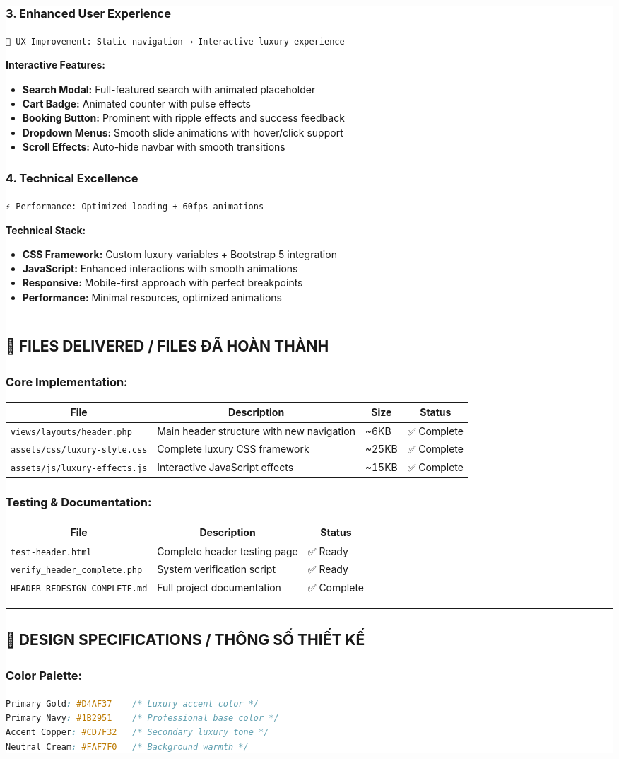 ### **3. Enhanced User Experience**
```
📱 UX Improvement: Static navigation → Interactive luxury experience
```

**Interactive Features:**
- **Search Modal:** Full-featured search with animated placeholder
- **Cart Badge:** Animated counter with pulse effects
- **Booking Button:** Prominent with ripple effects and success feedback
- **Dropdown Menus:** Smooth slide animations with hover/click support
- **Scroll Effects:** Auto-hide navbar with smooth transitions

### **4. Technical Excellence**
```
⚡ Performance: Optimized loading + 60fps animations
```

**Technical Stack:**
- **CSS Framework:** Custom luxury variables + Bootstrap 5 integration
- **JavaScript:** Enhanced interactions with smooth animations
- **Responsive:** Mobile-first approach with perfect breakpoints
- **Performance:** Minimal resources, optimized animations

---

## 📁 **FILES DELIVERED / FILES ĐÃ HOÀN THÀNH**

### **Core Implementation:**
| File | Description | Size | Status |
|------|-------------|------|--------|
| `views/layouts/header.php` | Main header structure with new navigation | ~6KB | ✅ Complete |
| `assets/css/luxury-style.css` | Complete luxury CSS framework | ~25KB | ✅ Complete |
| `assets/js/luxury-effects.js` | Interactive JavaScript effects | ~15KB | ✅ Complete |

### **Testing & Documentation:**
| File | Description | Status |
|------|-------------|--------|
| `test-header.html` | Complete header testing page | ✅ Ready |
| `verify_header_complete.php` | System verification script | ✅ Ready |
| `HEADER_REDESIGN_COMPLETE.md` | Full project documentation | ✅ Complete |

---

## 🎨 **DESIGN SPECIFICATIONS / THÔNG SỐ THIẾT KẾ**

### **Color Palette:**
```css
Primary Gold: #D4AF37    /* Luxury accent color */
Primary Navy: #1B2951    /* Professional base color */
Accent Copper: #CD7F32   /* Secondary luxury tone */
Neutral Cream: #FAF7F0   /* Background warmth */
```
